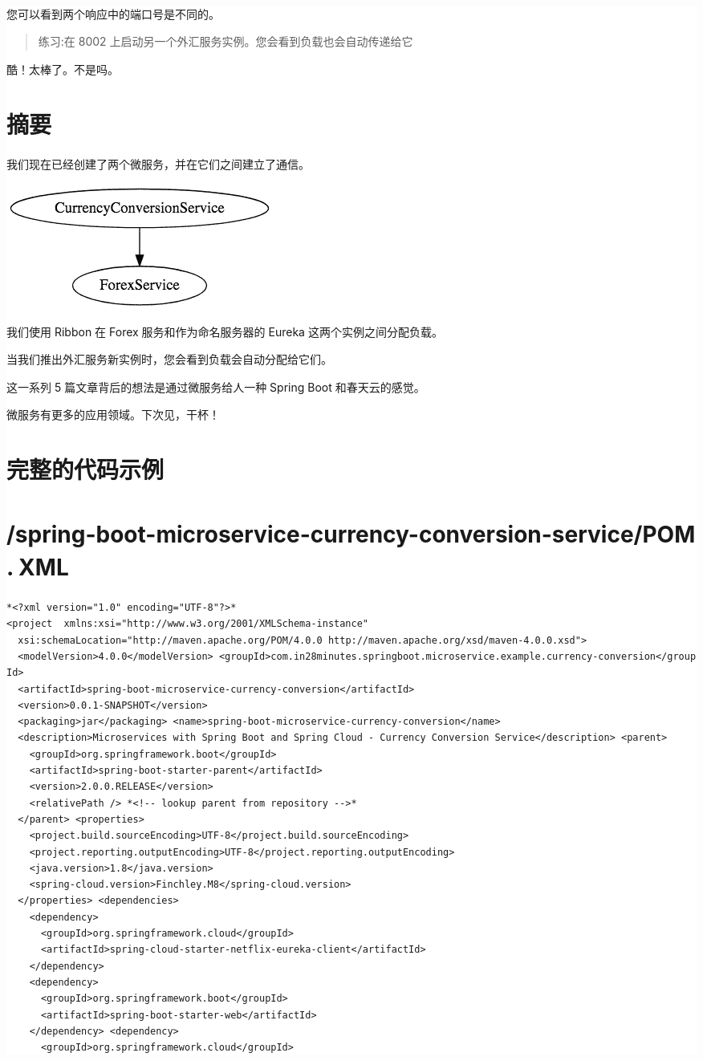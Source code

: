 您可以看到两个响应中的端口号是不同的。

> 练习:在 8002 上启动另一个外汇服务实例。您会看到负载也会自动传递给它

酷！太棒了。不是吗。

# 摘要

我们现在已经创建了两个微服务，并在它们之间建立了通信。

![](img/f3c0ca61d94dcc512d8816e3e3552dd9.png)

我们使用 Ribbon 在 Forex 服务和作为命名服务器的 Eureka 这两个实例之间分配负载。

当我们推出外汇服务新实例时，您会看到负载会自动分配给它们。

这一系列 5 篇文章背后的想法是通过微服务给人一种 Spring Boot 和春天云的感觉。

微服务有更多的应用领域。下次见，干杯！

# 完整的代码示例

# /spring-boot-microservice-currency-conversion-service/POM . XML

```
*<?xml version="1.0" encoding="UTF-8"?>*
<project  xmlns:xsi="http://www.w3.org/2001/XMLSchema-instance"
  xsi:schemaLocation="http://maven.apache.org/POM/4.0.0 http://maven.apache.org/xsd/maven-4.0.0.xsd">
  <modelVersion>4.0.0</modelVersion> <groupId>com.in28minutes.springboot.microservice.example.currency-conversion</groupId>
  <artifactId>spring-boot-microservice-currency-conversion</artifactId>
  <version>0.0.1-SNAPSHOT</version>
  <packaging>jar</packaging> <name>spring-boot-microservice-currency-conversion</name>
  <description>Microservices with Spring Boot and Spring Cloud - Currency Conversion Service</description> <parent>
    <groupId>org.springframework.boot</groupId>
    <artifactId>spring-boot-starter-parent</artifactId>
    <version>2.0.0.RELEASE</version>
    <relativePath /> *<!-- lookup parent from repository -->*
  </parent> <properties>
    <project.build.sourceEncoding>UTF-8</project.build.sourceEncoding>
    <project.reporting.outputEncoding>UTF-8</project.reporting.outputEncoding>
    <java.version>1.8</java.version>
    <spring-cloud.version>Finchley.M8</spring-cloud.version>
  </properties> <dependencies>
    <dependency>
      <groupId>org.springframework.cloud</groupId>
      <artifactId>spring-cloud-starter-netflix-eureka-client</artifactId>
    </dependency>
    <dependency>
      <groupId>org.springframework.boot</groupId>
      <artifactId>spring-boot-starter-web</artifactId>
    </dependency> <dependency>
      <groupId>org.springframework.cloud</groupId>
```